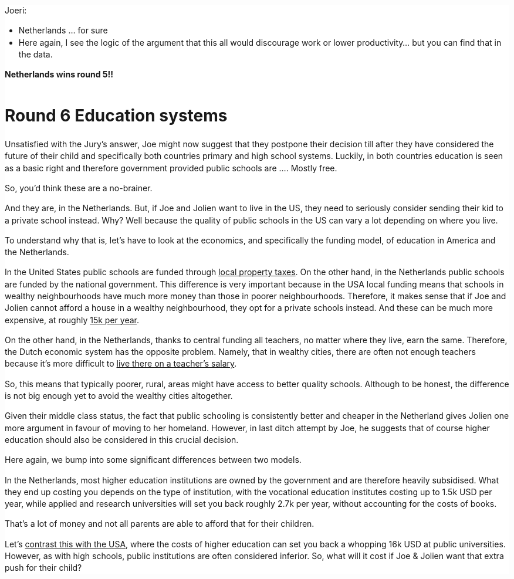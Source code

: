 Joeri:
-	Netherlands … for sure
-	Here again, I see the logic of the argument that this all would discourage work or lower productivity… but you can find that in the data.

**Netherlands wins round 5!!**

# Round 6 Education systems

Unsatisfied with the Jury’s answer, Joe might now suggest that they postpone their decision till after they have considered the future of their child and specifically both countries primary and high school systems.
Luckily, in both countries education is seen as a basic right and therefore government provided public schools are …. Mostly free.

So, you’d think these are a no-brainer.

And they are, in the Netherlands. But, if Joe and Jolien want to live in the US, they need to seriously consider sending their kid to a private school instead. Why? Well because the quality of public schools in the US can vary a lot depending on where you live.

To understand why that is, let’s have to look at the economics, and specifically the funding model, of education in America and the Netherlands.

In the United States public schools are funded through [local property taxes](https://www.jstor.org/stable/2673252?origin=crossref&seq=1). On the other hand, in the Netherlands public schools are funded by the national government. This difference is very important because in the USA local funding means that schools in wealthy neighbourhoods have much more money than those in poorer neighbourhoods. Therefore, it makes sense that if Joe and Jolien cannot afford a house in a wealthy neighbourhood, they opt for a private schools instead. And these can be much more expensive, at roughly [15k per year](https://www.privateschoolreview.com/tuition-stats/private-school-cost-by-state).

On the other hand, in the Netherlands, thanks to central funding all teachers, no matter where they live, earn the same. Therefore, the Dutch economic system has the opposite problem. Namely, that in wealthy cities, there are often not enough teachers because it’s more difficult to [live there on a teacher’s salary](https://www.rijksoverheid.nl/onderwerpen/werken-in-het-onderwijs/aanpak-tekort-aan-leraren).

So, this means that typically poorer, rural, areas might have access to better quality schools. Although to be honest, the difference is not big enough yet to avoid the wealthy cities altogether.

Given their middle class status, the fact that public schooling is consistently better and cheaper in the Netherland gives Jolien one more argument in favour of moving to her homeland. However, in last ditch attempt by Joe, he suggests that of course higher education should also be considered in this crucial decision.

Here again, we bump into some significant differences between two models.

In the Netherlands, most higher education institutions are owned by the government and are therefore heavily subsidised. What they end up costing you depends on the type of institution, with the vocational education institutes costing up to 1.5k USD per year, while applied and research universities will set you back roughly 2.7k per year, without accounting for the costs of books.

That’s a lot of money and not all parents are able to afford that for their children.

Let’s [contrast this with the USA](https://nces.ed.gov/programs/digest/d16/), where the costs of higher education can set you back a whopping 16k USD at public universities. However, as with high schools, public institutions are often considered inferior. So, what will it cost if Joe & Jolien want that extra push for their child?
